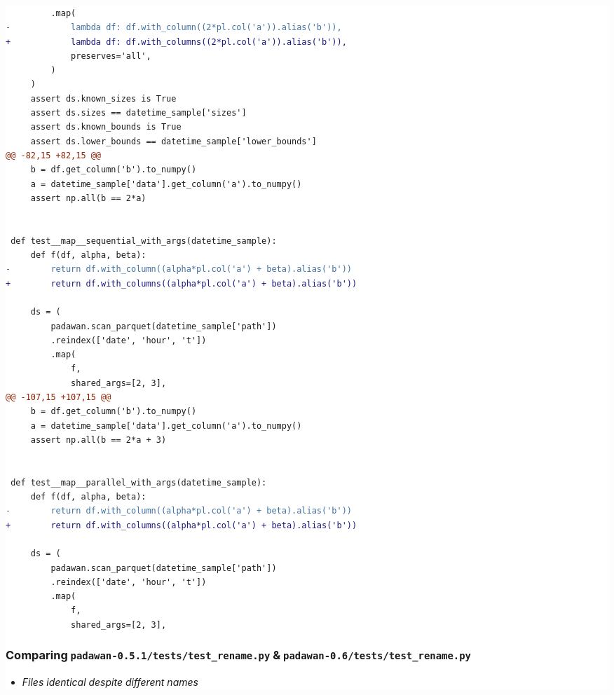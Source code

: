 ```diff
         .map(
-            lambda df: df.with_column((2*pl.col('a')).alias('b')),
+            lambda df: df.with_columns((2*pl.col('a')).alias('b')),
             preserves='all',
         )
     )
     assert ds.known_sizes is True
     assert ds.sizes == datetime_sample['sizes']
     assert ds.known_bounds is True
     assert ds.lower_bounds == datetime_sample['lower_bounds']
@@ -82,15 +82,15 @@
     b = df.get_column('b').to_numpy()
     a = datetime_sample['data'].get_column('a').to_numpy()
     assert np.all(b == 2*a)
 
 
 def test__map__sequential_with_args(datetime_sample):
     def f(df, alpha, beta):
-        return df.with_column((alpha*pl.col('a') + beta).alias('b'))
+        return df.with_columns((alpha*pl.col('a') + beta).alias('b'))
 
     ds = (
         padawan.scan_parquet(datetime_sample['path'])
         .reindex(['date', 'hour', 't'])
         .map(
             f,
             shared_args=[2, 3],
@@ -107,15 +107,15 @@
     b = df.get_column('b').to_numpy()
     a = datetime_sample['data'].get_column('a').to_numpy()
     assert np.all(b == 2*a + 3)
 
 
 def test__map__parallel_with_args(datetime_sample):
     def f(df, alpha, beta):
-        return df.with_column((alpha*pl.col('a') + beta).alias('b'))
+        return df.with_columns((alpha*pl.col('a') + beta).alias('b'))
 
     ds = (
         padawan.scan_parquet(datetime_sample['path'])
         .reindex(['date', 'hour', 't'])
         .map(
             f,
             shared_args=[2, 3],
```

### Comparing `padawan-0.5.1/tests/test_rename.py` & `padawan-0.6/tests/test_rename.py`

 * *Files identical despite different names*
